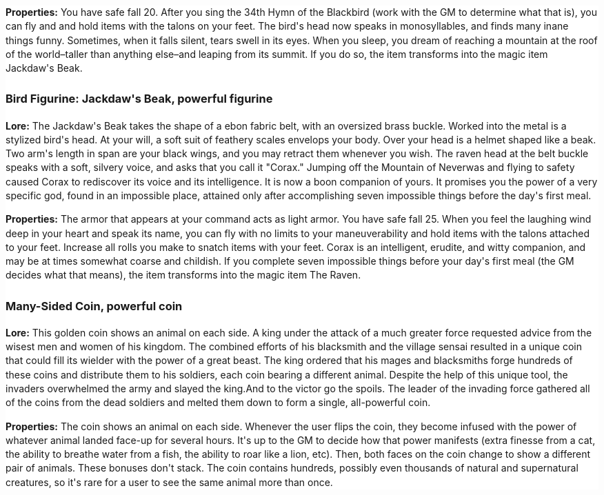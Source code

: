 **Properties:** You have safe fall 20. After you sing the 34th Hymn of the
Blackbird (work with the GM to determine what that is), you can fly and and
hold items with the talons on your feet. The bird's head now speaks in
monosyllables, and finds many inane things funny. Sometimes, when it falls
silent, tears swell in its eyes. When you sleep, you dream of reaching a
mountain at the roof of the world&ndash;taller than anything else&ndash;and
leaping from its summit. If you do so, the item transforms into the magic item
Jackdaw's Beak.

### Bird Figurine: Jackdaw's Beak, powerful figurine
**Lore:** The Jackdaw's Beak takes the shape of a ebon fabric belt, with an
oversized brass buckle. Worked into the metal is a stylized bird's head. At
your will, a soft suit of feathery scales envelops your body. Over your head is
a helmet shaped like a beak. Two arm's length in span are your black wings, and
you may retract them whenever you wish. The raven head at the belt buckle
speaks with a soft, silvery voice, and asks that you call it "Corax." Jumping
off the Mountain of Neverwas and flying to safety caused Corax to rediscover
its voice and its intelligence. It is now a boon companion of yours. It
promises you the power of a very specific god, found in an impossible place,
attained only after accomplishing seven impossible things before the day's
first meal.

**Properties:** The armor that appears at your command acts as light armor. You
have safe fall 25. When you feel the laughing wind deep in your heart and speak
its name, you can fly with no limits to your maneuverability and hold items
with the talons attached to your feet. Increase all rolls you make to snatch
items with your feet. Corax is an intelligent, erudite, and witty companion,
and may be at times somewhat coarse and childish. If you complete seven
impossible things before your day's first meal (the GM decides what that
means), the item transforms into the magic item The Raven.

### Many-Sided Coin, powerful coin
**Lore:** This golden coin shows an animal on each side. A king under the
attack of a much greater force requested advice from the wisest men and women
of his kingdom. The combined efforts of his blacksmith and the village sensai
resulted in a unique coin that could fill its wielder with the power of a great
beast. The king ordered that his mages and blacksmiths forge hundreds of these
coins and distribute them to his soldiers, each coin bearing a different
animal. Despite the help of this unique tool, the invaders overwhelmed the army
and slayed the king.And to the victor go the spoils. The leader of the invading
force gathered all of the coins from the dead soldiers and melted them down to
form a single, all-powerful coin.

**Properties:** The coin shows an animal on each side. Whenever the user flips
the coin, they become infused with the power of whatever animal landed face-up
for several hours. It's up to the GM to decide how that power manifests (extra
finesse from a cat, the ability to breathe water from a fish, the ability to
roar like a lion, etc). Then, both faces on the coin change to show a different
pair of animals. These bonuses don't stack. The coin contains hundreds,
possibly even thousands of natural and supernatural creatures, so it's rare for
a user to see the same animal more than once.
